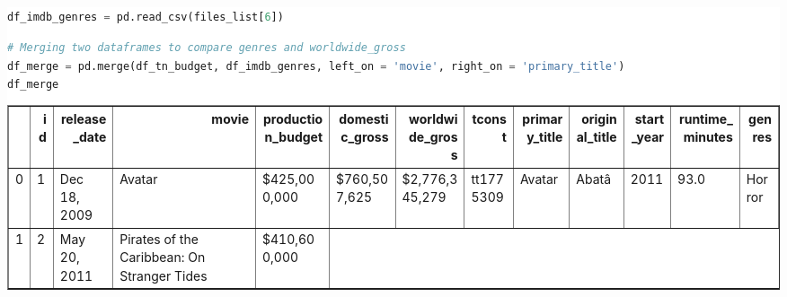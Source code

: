 ```python
df_imdb_genres = pd.read_csv(files_list[6])
```


```python
# Merging two dataframes to compare genres and worldwide_gross
df_merge = pd.merge(df_tn_budget, df_imdb_genres, left_on = 'movie', right_on = 'primary_title')
df_merge
```




<div>
<style scoped>
    .dataframe tbody tr th:only-of-type {
        vertical-align: middle;
    }

    .dataframe tbody tr th {
        vertical-align: top;
    }

    .dataframe thead th {
        text-align: right;
    }
</style>
<table border="1" class="dataframe">
  <thead>
    <tr style="text-align: right;">
      <th></th>
      <th>id</th>
      <th>release_date</th>
      <th>movie</th>
      <th>production_budget</th>
      <th>domestic_gross</th>
      <th>worldwide_gross</th>
      <th>tconst</th>
      <th>primary_title</th>
      <th>original_title</th>
      <th>start_year</th>
      <th>runtime_minutes</th>
      <th>genres</th>
    </tr>
  </thead>
  <tbody>
    <tr>
      <td>0</td>
      <td>1</td>
      <td>Dec 18, 2009</td>
      <td>Avatar</td>
      <td>$425,000,000</td>
      <td>$760,507,625</td>
      <td>$2,776,345,279</td>
      <td>tt1775309</td>
      <td>Avatar</td>
      <td>Abatâ</td>
      <td>2011</td>
      <td>93.0</td>
      <td>Horror</td>
    </tr>
    <tr>
      <td>1</td>
      <td>2</td>
      <td>May 20, 2011</td>
      <td>Pirates of the Caribbean: On Stranger Tides</td>
      <td>$410,600,000</td>